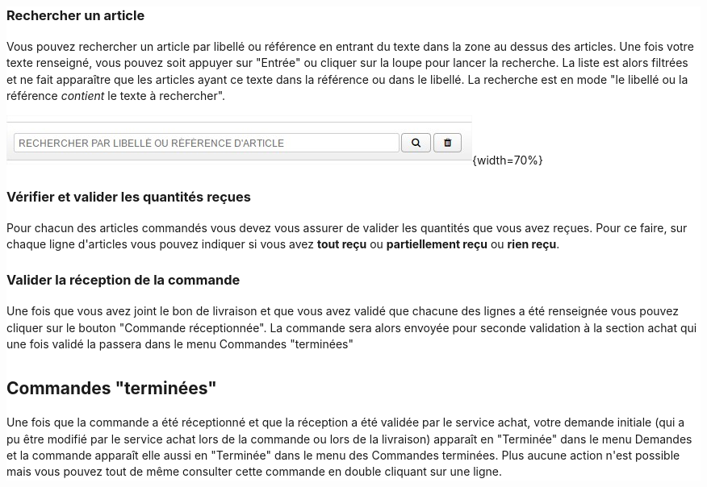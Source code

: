 ### Rechercher un article

Vous pouvez rechercher un article par libellé ou référence en entrant du texte dans la zone au dessus des articles. Une fois votre texte renseigné, vous pouvez soit appuyer sur "Entrée" ou cliquer sur la loupe pour lancer la recherche. La liste est alors filtrées et ne fait apparaître que les articles ayant ce texte dans la référence ou dans le libellé. La recherche est en mode "le libellé ou la référence *contient* le texte à rechercher".

![Recherche catalogue](images/chap_04/recherche_catalogue.jpg "Recherche catalogue"){width=70%}

### Vérifier et valider les quantités reçues

Pour chacun des articles commandés vous devez vous assurer de valider les quantités que vous avez reçues. Pour ce faire, sur chaque ligne d'articles vous pouvez indiquer si vous avez **tout reçu** ou **partiellement reçu** ou **rien reçu**.

### Valider la réception de la commande

Une fois que vous avez joint le bon de livraison et que vous avez validé que chacune des lignes a été renseignée vous pouvez cliquer sur le bouton "Commande réceptionnée". La commande sera alors envoyée pour seconde validation à la section achat qui une fois validé la passera dans le menu Commandes "terminées"

## Commandes "terminées"

Une fois que la commande a été réceptionné et que la réception a été validée par le service achat, votre demande initiale (qui a pu être modifié par le service achat lors de la commande ou lors de la livraison) apparaît en "Terminée" dans le menu Demandes et la commande apparaît elle aussi en "Terminée" dans le menu des Commandes terminées.
Plus aucune action n'est possible mais vous pouvez tout de même consulter cette commande en double cliquant sur une ligne.
